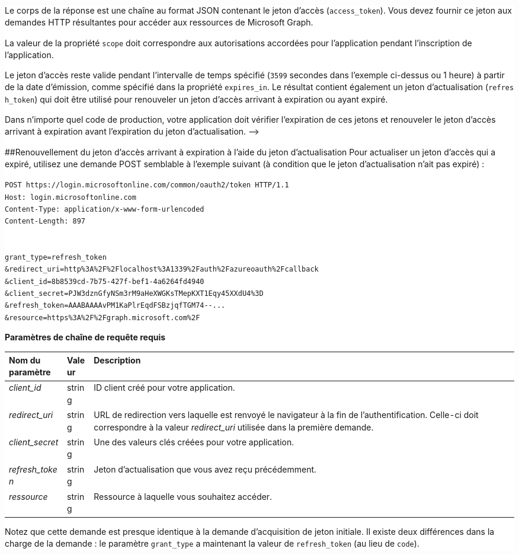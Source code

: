  
Le corps de la réponse est une chaîne au format JSON contenant le jeton d’accès (`access_token`). Vous devez fournir ce jeton aux demandes HTTP résultantes pour accéder aux ressources de Microsoft Graph. 

La valeur de la propriété `scope` doit correspondre aux autorisations accordées pour l’application pendant l’inscription de l’application.

Le jeton d’accès reste valide pendant l’intervalle de temps spécifié (`3599` secondes dans l’exemple ci-dessus ou 1 heure) à partir de la date d’émission, comme spécifié dans la propriété `expires_in`. Le résultat contient également un jeton d’actualisation (`refresh_token`) qui doit être utilisé pour renouveler un jeton d’accès arrivant à expiration ou ayant expiré. 

Dans n’importe quel code de production, votre application doit vérifier l’expiration de ces jetons et renouveler le jeton d’accès arrivant à expiration avant l’expiration du jeton d’actualisation. 
-->



##<a name="renew-expiring-access-token-using-refresh-token"></a>Renouvellement du jeton d’accès arrivant à expiration à l’aide du jeton d’actualisation
Pour actualiser un jeton d’accès qui a expiré, utilisez une demande POST semblable à l’exemple suivant (à condition que le jeton d’actualisation n’ait pas expiré) :

```no-highlight  
POST https://login.microsoftonline.com/common/oauth2/token HTTP/1.1
Host: login.microsoftonline.com
Content-Type: application/x-www-form-urlencoded
Content-Length: 897


grant_type=refresh_token
&redirect_uri=http%3A%2F%2Flocalhost%3A1339%2Fauth%2Fazureoauth%2Fcallback
&client_id=8b8539cd-7b75-427f-bef1-4a6264fd4940
&client_secret=PJW3dznGfyNSm3rM9aHeXWGKsTMepKXT1Eqy45XXdU4%3D
&refresh_token=AAABAAAAvPM1KaPlrEqdFSBzjqfTGM74--...
&resource=https%3A%2F%2Fgraph.microsoft.com%2F
```

**Paramètres de chaîne de requête requis**

| Nom du paramètre  | Valeur  | Description                                                                                                                                         |
|:----------------|:-------|:----------------------------------------------------------------------------------------------------------------------------------------------------|
| *client_id*     | string | ID client créé pour votre application.  |
| *redirect_uri*  | string | URL de redirection vers laquelle est renvoyé le navigateur à la fin de l’authentification. Celle-ci doit correspondre à la valeur *redirect_uri* utilisée dans la première demande. |
| *client_secret* | string | Une des valeurs clés créées pour votre application.                                                                                                     |
| *refresh_token* | string | Jeton d’actualisation que vous avez reçu précédemment.    |
| *ressource*      | string | Ressource à laquelle vous souhaitez accéder.|

Notez que cette demande est presque identique à la demande d’acquisition de jeton initiale. Il existe deux différences dans la charge de la demande : le paramètre `grant_type` a maintenant la valeur de `refresh_token` (au lieu de `code`).
 